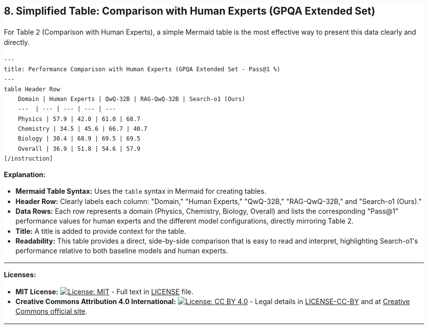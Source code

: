 
## 8.  Simplified Table: Comparison with Human Experts (GPQA Extended Set)

For Table 2 (Comparison with Human Experts), a simple Mermaid table is the most effective way to present this data clearly and directly.

```mermaid
---
title: Performance Comparison with Human Experts (GPQA Extended Set - Pass@1 %)
---
table Header Row
    Domain | Human Experts | QwQ-32B | RAG-QwQ-32B | Search-o1 (Ours)
    ---  | --- | --- | --- | ---
    Physics | 57.9 | 42.0 | 61.0 | 68.7
    Chemistry | 34.5 | 45.6 | 66.7 | 40.7
    Biology | 30.4 | 68.9 | 69.5 | 69.5
    Overall | 36.9 | 51.8 | 54.6 | 57.9
[/instruction]
```

**Explanation:**

*   **Mermaid Table Syntax:** Uses the `table` syntax in Mermaid for creating tables.
*   **Header Row:** Clearly labels each column: "Domain," "Human Experts," "QwQ-32B," "RAG-QwQ-32B," and "Search-o1 (Ours)."
*   **Data Rows:**  Each row represents a domain (Physics, Chemistry, Biology, Overall) and lists the corresponding "Pass@1" performance values for human experts and the different model configurations, directly mirroring Table 2.
*   **Title:**  A title is added to provide context for the table.
*   **Readability:** This table provides a direct, side-by-side comparison that is easy to read and interpret, highlighting Search-o1's performance relative to both baseline models and human experts.






---
**Licenses:**

- **MIT License:**  [![License: MIT](https://img.shields.io/badge/License-MIT-yellow.svg)](LICENSE) - Full text in [LICENSE](LICENSE) file.
- **Creative Commons Attribution 4.0 International:** [![License: CC BY 4.0](https://licensebuttons.net/l/by/4.0/88x31.png)](LICENSE-CC-BY) - Legal details in [LICENSE-CC-BY](LICENSE-CC-BY) and at [Creative Commons official site](http://creativecommons.org/licenses/by/4.0/).

---